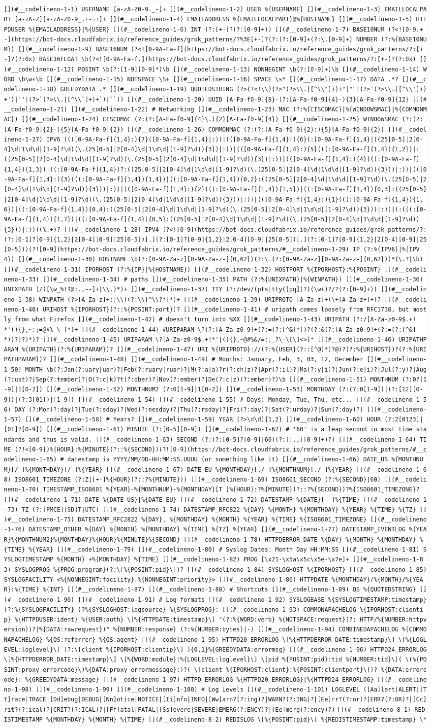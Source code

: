 ```[](#__codelineno-1-1) USERNAME [a-zA-Z0-9._-]+ [](#__codelineno-1-2) USER %{USERNAME} [](#__codelineno-1-3) EMAILLOCALPART [a-zA-Z][a-zA-Z0-9_.+-=:]+ [](#__codelineno-1-4) EMAILADDRESS %{EMAILLOCALPART}@%{HOSTNAME} [](#__codelineno-1-5) HTTPDUSER %{EMAILADDRESS}|%{USER} [](#__codelineno-1-6) INT (?:[+-]?(?:[0-9]+)) [](#__codelineno-1-7) BASE10NUM (?<![0-9.+-](https://bot-docs.cloudfabrix.io/reference_guides/grok_patterns/?%3E[+-]?(?:(?:[0-9]+(?:\.[0-9]+) NUMBER (?:%{BASE10NUM}) [](#__codelineno-1-9) BASE16NUM (?<![0-9A-Fa-f](https://bot-docs.cloudfabrix.io/reference_guides/grok_patterns/?:[+-]?(?:0x) BASE16FLOAT \b(?<![0-9A-Fa-f.](https://bot-docs.cloudfabrix.io/reference_guides/grok_patterns/?:[+-]?(?:0x) [](#__codelineno-1-12) POSINT \b(?:[1-9][0-9]*)\b [](#__codelineno-1-13) NONNEGINT \b(?:[0-9]+)\b [](#__codelineno-1-14) WORD \b\w+\b [](#__codelineno-1-15) NOTSPACE \S+ [](#__codelineno-1-16) SPACE \s* [](#__codelineno-1-17) DATA .*? [](#__codelineno-1-18) GREEDYDATA .* [](#__codelineno-1-19) QUOTEDSTRING (?>(?<!\\)(?>"(?>\\.|[^\\"]+)+"|""|(?>'(?>\\.|[^\\']+)+')|''|(?>`(?>\\.|[^\\`]+)+`)|``)) [](#__codelineno-1-20) UUID [A-Fa-f0-9]{8}-(?:[A-Fa-f0-9]{4}-){3}[A-Fa-f0-9]{12} [](#__codelineno-1-21) [](#__codelineno-1-22) # Networking [](#__codelineno-1-23) MAC (?:%{CISCOMAC}|%{WINDOWSMAC}|%{COMMONMAC}) [](#__codelineno-1-24) CISCOMAC (?:(?:[A-Fa-f0-9]{4}\.){2}[A-Fa-f0-9]{4}) [](#__codelineno-1-25) WINDOWSMAC (?:(?:[A-Fa-f0-9]{2}-){5}[A-Fa-f0-9]{2}) [](#__codelineno-1-26) COMMONMAC (?:(?:[A-Fa-f0-9]{2}:){5}[A-Fa-f0-9]{2}) [](#__codelineno-1-27) IPV6 ((([0-9A-Fa-f]{1,4}:){7}([0-9A-Fa-f]{1,4}|:))|(([0-9A-Fa-f]{1,4}:){6}(:[0-9A-Fa-f]{1,4}|((25[0-5]|2[0-4]\d|1\d\d|[1-9]?\d)(\.(25[0-5]|2[0-4]\d|1\d\d|[1-9]?\d)){3})|:))|(([0-9A-Fa-f]{1,4}:){5}(((:[0-9A-Fa-f]{1,4}){1,2})|:((25[0-5]|2[0-4]\d|1\d\d|[1-9]?\d)(\.(25[0-5]|2[0-4]\d|1\d\d|[1-9]?\d)){3})|:))|(([0-9A-Fa-f]{1,4}:){4}(((:[0-9A-Fa-f]{1,4}){1,3})|((:[0-9A-Fa-f]{1,4})?:((25[0-5]|2[0-4]\d|1\d\d|[1-9]?\d)(\.(25[0-5]|2[0-4]\d|1\d\d|[1-9]?\d)){3}))|:))|(([0-9A-Fa-f]{1,4}:){3}(((:[0-9A-Fa-f]{1,4}){1,4})|((:[0-9A-Fa-f]{1,4}){0,2}:((25[0-5]|2[0-4]\d|1\d\d|[1-9]?\d)(\.(25[0-5]|2[0-4]\d|1\d\d|[1-9]?\d)){3}))|:))|(([0-9A-Fa-f]{1,4}:){2}(((:[0-9A-Fa-f]{1,4}){1,5})|((:[0-9A-Fa-f]{1,4}){0,3}:((25[0-5]|2[0-4]\d|1\d\d|[1-9]?\d)(\.(25[0-5]|2[0-4]\d|1\d\d|[1-9]?\d)){3}))|:))|(([0-9A-Fa-f]{1,4}:){1}(((:[0-9A-Fa-f]{1,4}){1,6})|((:[0-9A-Fa-f]{1,4}){0,4}:((25[0-5]|2[0-4]\d|1\d\d|[1-9]?\d)(\.(25[0-5]|2[0-4]\d|1\d\d|[1-9]?\d)){3}))|:))|(:(((:[0-9A-Fa-f]{1,4}){1,7})|((:[0-9A-Fa-f]{1,4}){0,5}:((25[0-5]|2[0-4]\d|1\d\d|[1-9]?\d)(\.(25[0-5]|2[0-4]\d|1\d\d|[1-9]?\d)){3}))|:)))(%.+)? [](#__codelineno-1-28) IPV4 (?<![0-9](https://bot-docs.cloudfabrix.io/reference_guides/grok_patterns/?:(?:[0-1]?[0-9]{1,2}|2[0-4][0-9]|25[0-5])[.](?:[0-1]?[0-9]{1,2}|2[0-4][0-9]|25[0-5])[.](?:[0-1]?[0-9]{1,2}|2[0-4][0-9]|25[0-5]))(?![0-9](https://bot-docs.cloudfabrix.io/reference_guides/grok_patterns/#__codelineno-1-29) IP (?:%{IPV6}|%{IPV4}) [](#__codelineno-1-30) HOSTNAME \b(?:[0-9A-Za-z][0-9A-Za-z-]{0,62})(?:\.(?:[0-9A-Za-z][0-9A-Za-z-]{0,62}))*(\.?|\b) [](#__codelineno-1-31) IPORHOST (?:%{IP}|%{HOSTNAME}) [](#__codelineno-1-32) HOSTPORT %{IPORHOST}:%{POSINT} [](#__codelineno-1-33) [](#__codelineno-1-34) # paths [](#__codelineno-1-35) PATH (?:%{UNIXPATH}|%{WINPATH}) [](#__codelineno-1-36) UNIXPATH (/([\w_%!$@:.,~-]+|\\.)*)+ [](#__codelineno-1-37) TTY (?:/dev/(pts|tty([pq])?)(\w+)?/?(?:[0-9]+)) [](#__codelineno-1-38) WINPATH (?>[A-Za-z]+:|\\)(?:\\[^\\?*]*)+ [](#__codelineno-1-39) URIPROTO [A-Za-z]+(\+[A-Za-z+]+)? [](#__codelineno-1-40) URIHOST %{IPORHOST}(?::%{POSINT:port})? [](#__codelineno-1-41) # uripath comes loosely from RFC1738, but mostly from what Firefox [](#__codelineno-1-42) # doesn't turn into %XX [](#__codelineno-1-43) URIPATH (?:/[A-Za-z0-9$.+!*'(){},~:;=@#%_\-]*)+ [](#__codelineno-1-44) #URIPARAM \?(?:[A-Za-z0-9]+(?:=(?:[^&]*))?(?:&(?:[A-Za-z0-9]+(?:=(?:[^&]*))?)?)*)? [](#__codelineno-1-45) URIPARAM \?[A-Za-z0-9$.+!*'|(){},~@#%&/=:;_?\-\[\]<>]* [](#__codelineno-1-46) URIPATHPARAM %{URIPATH}(?:%{URIPARAM})? [](#__codelineno-1-47) URI %{URIPROTO}://(?:%{USER}(?::[^@]*)?@)?(?:%{URIHOST})?(?:%{URIPATHPARAM})? [](#__codelineno-1-48) [](#__codelineno-1-49) # Months: January, Feb, 3, 03, 12, December [](#__codelineno-1-50) MONTH \b(?:Jan(?:uary|uar)?|Feb(?:ruary|ruar)?|M(?:a|ä)?r(?:ch|z)?|Apr(?:il)?|Ma(?:y|i)?|Jun(?:e|i)?|Jul(?:y)?|Aug(?:ust)?|Sep(?:tember)?|O(?:c|k)?t(?:ober)?|Nov(?:ember)?|De(?:c|z)(?:ember)?)\b [](#__codelineno-1-51) MONTHNUM (?:0?[1-9]|1[0-2]) [](#__codelineno-1-52) MONTHNUM2 (?:0[1-9]|1[0-2]) [](#__codelineno-1-53) MONTHDAY (?:(?:0[1-9])|(?:[12][0-9])|(?:3[01])|[1-9]) [](#__codelineno-1-54) [](#__codelineno-1-55) # Days: Monday, Tue, Thu, etc... [](#__codelineno-1-56) DAY (?:Mon(?:day)?|Tue(?:sday)?|Wed(?:nesday)?|Thu(?:rsday)?|Fri(?:day)?|Sat(?:urday)?|Sun(?:day)?) [](#__codelineno-1-57) [](#__codelineno-1-58) # Years? [](#__codelineno-1-59) YEAR (?>\d\d){1,2} [](#__codelineno-1-60) HOUR (?:2[0123]|[01]?[0-9]) [](#__codelineno-1-61) MINUTE (?:[0-5][0-9]) [](#__codelineno-1-62) # '60' is a leap second in most time standards and thus is valid. [](#__codelineno-1-63) SECOND (?:(?:[0-5]?[0-9]|60)(?:[:.,][0-9]+)?) [](#__codelineno-1-64) TIME (?!<[0-9])%{HOUR}:%{MINUTE}(?::%{SECOND})(?![0-9](https://bot-docs.cloudfabrix.io/reference_guides/grok_patterns/#__codelineno-1-65) # datestamp is YYYY/MM/DD-HH:MM:SS.UUUU (or something like it) [](#__codelineno-1-66) DATE_US %{MONTHNUM}[/-]%{MONTHDAY}[/-]%{YEAR} [](#__codelineno-1-67) DATE_EU %{MONTHDAY}[./-]%{MONTHNUM}[./-]%{YEAR} [](#__codelineno-1-68) ISO8601_TIMEZONE (?:Z|[+-]%{HOUR}(?::?%{MINUTE})) [](#__codelineno-1-69) ISO8601_SECOND (?:%{SECOND}|60) [](#__codelineno-1-70) TIMESTAMP_ISO8601 %{YEAR}-%{MONTHNUM}-%{MONTHDAY}[T ]%{HOUR}:?%{MINUTE}(?::?%{SECOND})?%{ISO8601_TIMEZONE}? [](#__codelineno-1-71) DATE %{DATE_US}|%{DATE_EU} [](#__codelineno-1-72) DATESTAMP %{DATE}[- ]%{TIME} [](#__codelineno-1-73) TZ (?:[PMCE][SD]T|UTC) [](#__codelineno-1-74) DATESTAMP_RFC822 %{DAY} %{MONTH} %{MONTHDAY} %{YEAR} %{TIME} %{TZ} [](#__codelineno-1-75) DATESTAMP_RFC2822 %{DAY}, %{MONTHDAY} %{MONTH} %{YEAR} %{TIME} %{ISO8601_TIMEZONE} [](#__codelineno-1-76) DATESTAMP_OTHER %{DAY} %{MONTH} %{MONTHDAY} %{TIME} %{TZ} %{YEAR} [](#__codelineno-1-77) DATESTAMP_EVENTLOG %{YEAR}%{MONTHNUM2}%{MONTHDAY}%{HOUR}%{MINUTE}%{SECOND} [](#__codelineno-1-78) HTTPDERROR_DATE %{DAY} %{MONTH} %{MONTHDAY} %{TIME} %{YEAR} [](#__codelineno-1-79) [](#__codelineno-1-80) # Syslog Dates: Month Day HH:MM:SS [](#__codelineno-1-81) SYSLOGTIMESTAMP %{MONTH} +%{MONTHDAY} %{TIME} [](#__codelineno-1-82) PROG [\x21-\x5a\x5c\x5e-\x7e]+ [](#__codelineno-1-83) SYSLOGPROG %{PROG:program}(?:\[%{POSINT:pid}\])? [](#__codelineno-1-84) SYSLOGHOST %{IPORHOST} [](#__codelineno-1-85) SYSLOGFACILITY <%{NONNEGINT:facility}.%{NONNEGINT:priority}> [](#__codelineno-1-86) HTTPDATE %{MONTHDAY}/%{MONTH}/%{YEAR}:%{TIME} %{INT} [](#__codelineno-1-87) [](#__codelineno-1-88) # Shortcuts [](#__codelineno-1-89) QS %{QUOTEDSTRING} [](#__codelineno-1-90) [](#__codelineno-1-91) # Log formats [](#__codelineno-1-92) SYSLOGBASE %{SYSLOGTIMESTAMP:timestamp} (?:%{SYSLOGFACILITY} )?%{SYSLOGHOST:logsource} %{SYSLOGPROG}: [](#__codelineno-1-93) COMMONAPACHELOG %{IPORHOST:clientip} %{HTTPDUSER:ident} %{USER:auth} \[%{HTTPDATE:timestamp}\] "(?:%{WORD:verb} %{NOTSPACE:request}(?: HTTP/%{NUMBER:httpversion})?|%{DATA:rawrequest})" %{NUMBER:response} (?:%{NUMBER:bytes}|-) [](#__codelineno-1-94) COMBINEDAPACHELOG %{COMMONAPACHELOG} %{QS:referrer} %{QS:agent} [](#__codelineno-1-95) HTTPD20_ERRORLOG \[%{HTTPDERROR_DATE:timestamp}\] \[%{LOGLEVEL:loglevel}\] (?:\[client %{IPORHOST:clientip}\] ){0,1}%{GREEDYDATA:errormsg} [](#__codelineno-1-96) HTTPD24_ERRORLOG \[%{HTTPDERROR_DATE:timestamp}\] \[%{WORD:module}:%{LOGLEVEL:loglevel}\] \[pid %{POSINT:pid}:tid %{NUMBER:tid}\]( \(%{POSINT:proxy_errorcode}\)%{DATA:proxy_errormessage}:)?( \[client %{IPORHOST:client}:%{POSINT:clientport}\])? %{DATA:errorcode}: %{GREEDYDATA:message} [](#__codelineno-1-97) HTTPD_ERRORLOG %{HTTPD20_ERRORLOG}|%{HTTPD24_ERRORLOG} [](#__codelineno-1-98) [](#__codelineno-1-99) [](#__codelineno-1-100) # Log Levels [](#__codelineno-1-101) LOGLEVEL ([Aa]lert|ALERT|[Tt]race|TRACE|[Dd]ebug|DEBUG|[Nn]otice|NOTICE|[Ii]nfo|INFO|[Ww]arn?(?:ing)?|WARN?(?:ING)?|[Ee]rr?(?:or)?|ERR?(?:OR)?|[Cc]rit?(?:ical)?|CRIT?(?:ICAL)?|[Ff]atal|FATAL|[Ss]evere|SEVERE|EMERG(?:ENCY)?|[Ee]merg(?:ency)?)```
`[](#__codelineno-8-1) REDISTIMESTAMP %{MONTHDAY} %{MONTH} %{TIME} [](#__codelineno-8-2) REDISLOG \[%{POSINT:pid}\] %{REDISTIMESTAMP:timestamp} \*` 
```